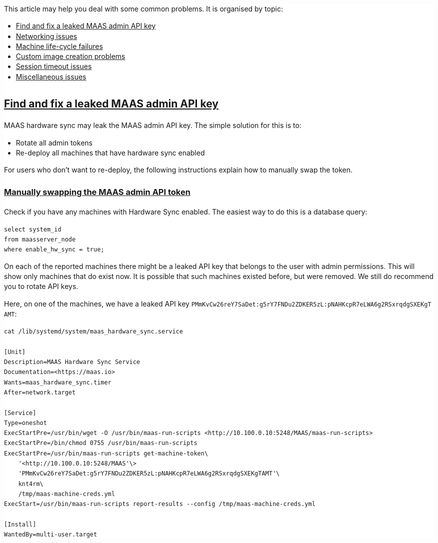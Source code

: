 
This article may help you deal with some common problems.  It is organised by topic:

- [Find and fix a leaked MAAS admin API key](#heading--Find-and-fix-a-leaked-MAAS-admin-API-key)
- [Networking issues](#heading--networking-issues)
- [Machine life-cycle failures](#heading--machine-life-cycle-failures)
- [Custom image creation problems](#heading--custom-image-creation-problems)
- [Session timeout issues](#heading--session-timeout-issues)
- [Miscellaneous issues](#heading--misc-issues)

<a href="#heading--Find-and-fix-a-leaked-MAAS-admin-API-key"><h2 id="heading--Find-and-fix-a-leaked-MAAS-admin-API-key">Find and fix a leaked MAAS admin API key</h2></a>

MAAS hardware sync may leak the MAAS admin API key.  The simple solution for this is to:

- Rotate all admin tokens
- Re-deploy all machines that have hardware sync enabled

For users who don’t want to re-deploy, the following instructions explain how to manually swap the token.

<a href="#heading--Manually-swapping-the-MAAS-admin-API-token"><h3 id="heading--Manually-swapping-the-MAAS-admin-API-token">Manually swapping the MAAS admin API token</h3></a>

Check if you have any machines with Hardware Sync enabled.  The easiest way to do this is a database query:

```nohighlight
select system_id 
from maasserver_node 
where enable_hw_sync = true;
```

On each of the reported machines there might be a leaked API key that belongs to the user with admin permissions. This will show only machines that do exist now. It is possible that such machines existed before, but were removed. We still do recommend you to rotate API keys.

Here, on one of the machines, we have a leaked API key `PMmKvCw26reY7SaDet:g5rY7FNDu2ZDKER5zL:pNAHKcpR7eLWA6g2RSxrqdgSXEKgTAMT`:

```nohighlight
cat /lib/systemd/system/maas_hardware_sync.service

[Unit]
Description=MAAS Hardware Sync Service
Documentation=<https://maas.io>
Wants=maas_hardware_sync.timer
After=network.target

[Service]
Type=oneshot
ExecStartPre=/usr/bin/wget -O /usr/bin/maas-run-scripts <http://10.100.0.10:5248/MAAS/maas-run-scripts>
ExecStartPre=/bin/chmod 0755 /usr/bin/maas-run-scripts
ExecStartPre=/usr/bin/maas-run-scripts get-machine-token\
    '<http://10.100.0.10:5248/MAAS'\>
    'PMmKvCw26reY7SaDet:g5rY7FNDu2ZDKER5zL:pNAHKcpR7eLWA6g2RSxrqdgSXEKgTAMT'\
    knt4rm\
    /tmp/maas-machine-creds.yml
ExecStart=/usr/bin/maas-run-scripts report-results --config /tmp/maas-machine-creds.yml

[Install]
WantedBy=multi-user.target
```
